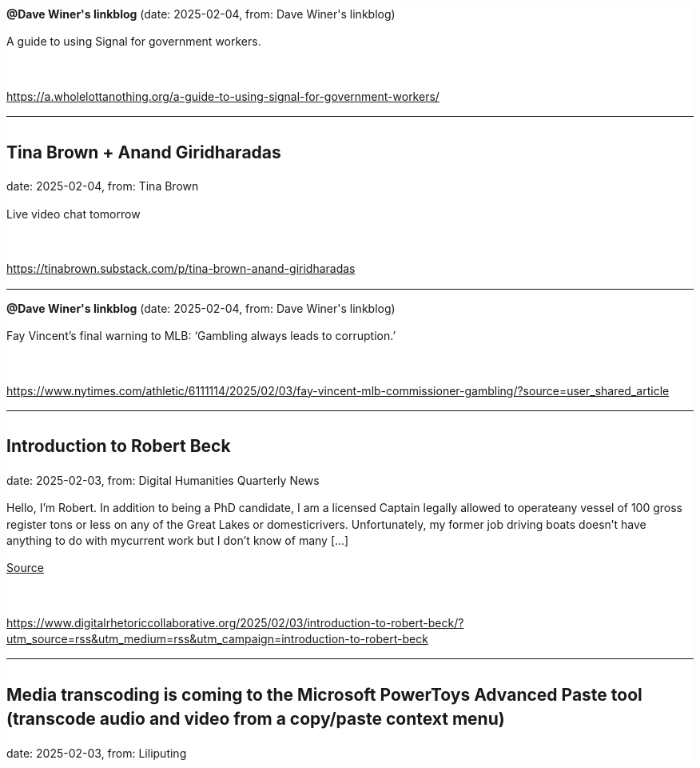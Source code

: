 
**@Dave Winer's linkblog** (date: 2025-02-04, from: Dave Winer's linkblog)

A guide to using Signal for government workers. 

<br> 

<https://a.wholelottanothing.org/a-guide-to-using-signal-for-government-workers/>

---

## Tina Brown + Anand Giridharadas 

date: 2025-02-04, from: Tina Brown

Live video chat tomorrow 

<br> 

<https://tinabrown.substack.com/p/tina-brown-anand-giridharadas>

---

**@Dave Winer's linkblog** (date: 2025-02-04, from: Dave Winer's linkblog)

Fay Vincent’s final warning to MLB: ‘Gambling always leads to corruption.’ 

<br> 

<https://www.nytimes.com/athletic/6111114/2025/02/03/fay-vincent-mlb-commissioner-gambling/?source=user_shared_article>

---

## Introduction to Robert Beck

date: 2025-02-03, from: Digital Humanities Quarterly News

Hello, I’m Robert. In addition to being a PhD candidate, I am a licensed Captain legally allowed to operateany vessel of 100 gross register tons or less on any of the Great Lakes or domesticrivers. Unfortunately, my former job driving boats doesn’t have anything to do with mycurrent work but I don’t know of many [...]
<p><a href="https://www.digitalrhetoriccollaborative.org/2025/02/03/introduction-to-robert-beck/" rel="nofollow">Source</a></p> 

<br> 

<https://www.digitalrhetoriccollaborative.org/2025/02/03/introduction-to-robert-beck/?utm_source=rss&utm_medium=rss&utm_campaign=introduction-to-robert-beck>

---

## Media transcoding is coming to the Microsoft PowerToys Advanced Paste tool (transcode audio and video from a copy/paste context menu)

date: 2025-02-03, from: Liliputing
